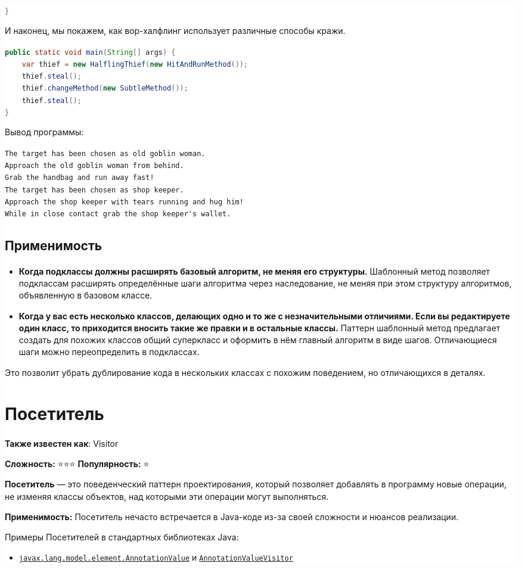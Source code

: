 ```java
}
```

И наконец, мы покажем, как вор-халфлинг использует различные способы кражи.
```java
public static void main(String[] args) {
    var thief = new HalflingThief(new HitAndRunMethod());
    thief.steal();
    thief.changeMethod(new SubtleMethod());
    thief.steal();
}
```

Вывод программы:
```
The target has been chosen as old goblin woman.
Approach the old goblin woman from behind.
Grab the handbag and run away fast!
The target has been chosen as shop keeper.
Approach the shop keeper with tears running and hug him!
While in close contact grab the shop keeper's wallet.
```
## Применимость
- **Когда подклассы должны расширять базовый алгоритм, не меняя его структуры.**
Шаблонный метод позволяет подклассам расширять определённые шаги алгоритма через наследование, не меняя при этом структуру алгоритмов, объявленную в базовом классе.

- **Когда у вас есть несколько классов, делающих одно и то же с незначительными отличиями. Если вы редактируете один класс, то приходится вносить такие же правки и в остальные классы.**
Паттерн шаблонный метод предлагает создать для похожих классов общий суперкласс и оформить в нём главный алгоритм в виде шагов. Отличающиеся шаги можно переопределить в подклассах.

Это позволит убрать дублирование кода в нескольких классах с похожим поведением, но отличающихся в деталях.
# Посетитель
**Также известен как**: Visitor

**Сложность:** ⭐⭐⭐
**Популярность:** ⭐

**Посетитель** — это поведенческий паттерн проектирования, который позволяет добавлять в программу новые операции, не изменяя классы объектов, над которыми эти операции могут выполняться.

**Применимость:** Посетитель нечасто встречается в Java-коде из-за своей сложности и нюансов реализации.

Примеры Посетителей в стандартных библиотеках Java:
- [`javax.lang.model.element.AnnotationValue`](http://docs.oracle.com/javase/8/docs/api/javax/lang/model/element/AnnotationValue.html) и [`AnnotationValueVisitor`](http://docs.oracle.com/javase/8/docs/api/javax/lang/model/element/AnnotationValueVisitor.html)
